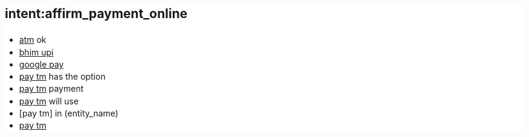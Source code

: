 ## intent:affirm_payment_online
- [atm](entity_name) ok
- [bhim upi](entity_name)
- [google pay ](entity_name)
- [pay  tm](entity_name) has the option
- [pay  tm](entity_name) payment
- [pay  tm](entity_name) will use
- [pay tm] in (entity_name)
- [pay tm](entity_name)
